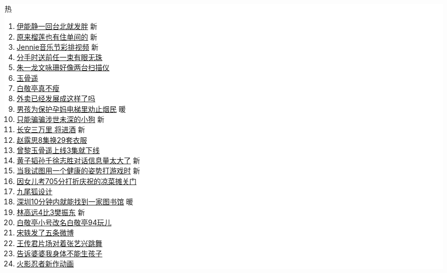    热
1. [伊能静一回台北就发胖](https://s.weibo.com//weibo?q=%23%E4%BC%8A%E8%83%BD%E9%9D%99%E4%B8%80%E5%9B%9E%E5%8F%B0%E5%8C%97%E5%B0%B1%E5%8F%91%E8%83%96%23&t=31&band_rank=22&Refer=top)
   新
1. [原来榴莲也有住单间的](https://s.weibo.com//weibo?q=%23%E5%8E%9F%E6%9D%A5%E6%A6%B4%E8%8E%B2%E4%B9%9F%E6%9C%89%E4%BD%8F%E5%8D%95%E9%97%B4%E7%9A%84%23&t=31&band_rank=23&Refer=top)
   新
1. [Jennie音乐节彩排视频](https://s.weibo.com//weibo?q=%23Jennie%E9%9F%B3%E4%B9%90%E8%8A%82%E5%BD%A9%E6%8E%92%E8%A7%86%E9%A2%91%23&t=31&band_rank=24&Refer=top)
   新
1. [分手时送前任一束有眼无珠](https://s.weibo.com//weibo?q=%23%E5%88%86%E6%89%8B%E6%97%B6%E9%80%81%E5%89%8D%E4%BB%BB%E4%B8%80%E6%9D%9F%E6%9C%89%E7%9C%BC%E6%97%A0%E7%8F%A0%23&t=31&band_rank=25&Refer=top)
1. [朱一龙文咏珊好像两台扫描仪](https://s.weibo.com//weibo?q=%23%E6%9C%B1%E4%B8%80%E9%BE%99%E6%96%87%E5%92%8F%E7%8F%8A%E5%A5%BD%E5%83%8F%E4%B8%A4%E5%8F%B0%E6%89%AB%E6%8F%8F%E4%BB%AA%23&t=31&band_rank=26&Refer=top)
1. [玉骨遥](https://s.weibo.com//weibo?q=%E7%8E%89%E9%AA%A8%E9%81%A5&t=31&band_rank=27&Refer=top)
1. [白敬亭真不瘦](https://s.weibo.com//weibo?q=%23%E7%99%BD%E6%95%AC%E4%BA%AD%E7%9C%9F%E4%B8%8D%E7%98%A6%23&t=31&band_rank=28&Refer=top)
1. [外卖已经发展成这样了吗](https://s.weibo.com//weibo?q=%E5%A4%96%E5%8D%96%E5%B7%B2%E7%BB%8F%E5%8F%91%E5%B1%95%E6%88%90%E8%BF%99%E6%A0%B7%E4%BA%86%E5%90%97&t=31&band_rank=29&Refer=top)
1. [男孩为保护孕妈电梯里劝止烟民](https://s.weibo.com//weibo?q=%23%E7%94%B7%E5%AD%A9%E4%B8%BA%E4%BF%9D%E6%8A%A4%E5%AD%95%E5%A6%88%E7%94%B5%E6%A2%AF%E9%87%8C%E5%8A%9D%E6%AD%A2%E7%83%9F%E6%B0%91%23&t=31&band_rank=30&Refer=top)
   暖
1. [只能骗骗涉世未深的小狗](https://s.weibo.com//weibo?q=%E5%8F%AA%E8%83%BD%E9%AA%97%E9%AA%97%E6%B6%89%E4%B8%96%E6%9C%AA%E6%B7%B1%E7%9A%84%E5%B0%8F%E7%8B%97&t=31&band_rank=31&Refer=top)
   新
1. [长安三万里 将进酒](https://s.weibo.com//weibo?q=%E9%95%BF%E5%AE%89%E4%B8%89%E4%B8%87%E9%87%8C%20%E5%B0%86%E8%BF%9B%E9%85%92&t=31&band_rank=32&Refer=top)
   新
1. [赵露思8集换29套衣服](https://s.weibo.com//weibo?q=%23%E8%B5%B5%E9%9C%B2%E6%80%9D8%E9%9B%86%E6%8D%A229%E5%A5%97%E8%A1%A3%E6%9C%8D%23&t=31&band_rank=33&Refer=top)
1. [曾黎玉骨遥上线3集就下线](https://s.weibo.com//weibo?q=%23%E6%9B%BE%E9%BB%8E%E7%8E%89%E9%AA%A8%E9%81%A5%E4%B8%8A%E7%BA%BF3%E9%9B%86%E5%B0%B1%E4%B8%8B%E7%BA%BF%23&t=31&band_rank=34&Refer=top)
1. [黄子韬孙千徐志胜对话信息量太大了](https://s.weibo.com//weibo?q=%23%E9%BB%84%E5%AD%90%E9%9F%AC%E5%AD%99%E5%8D%83%E5%BE%90%E5%BF%97%E8%83%9C%E5%AF%B9%E8%AF%9D%E4%BF%A1%E6%81%AF%E9%87%8F%E5%A4%AA%E5%A4%A7%E4%BA%86%23&t=31&band_rank=35&Refer=top)
   新
1. [当我试图用一个健康的姿势打游戏时](https://s.weibo.com//weibo?q=%E5%BD%93%E6%88%91%E8%AF%95%E5%9B%BE%E7%94%A8%E4%B8%80%E4%B8%AA%E5%81%A5%E5%BA%B7%E7%9A%84%E5%A7%BF%E5%8A%BF%E6%89%93%E6%B8%B8%E6%88%8F%E6%97%B6&t=31&band_rank=36&Refer=top)
   新
1. [因女儿考705分打折庆祝的凉菜摊关门](https://s.weibo.com//weibo?q=%23%E5%9B%A0%E5%A5%B3%E5%84%BF%E8%80%83705%E5%88%86%E6%89%93%E6%8A%98%E5%BA%86%E7%A5%9D%E7%9A%84%E5%87%89%E8%8F%9C%E6%91%8A%E5%85%B3%E9%97%A8%23&t=31&band_rank=37&Refer=top)
1. [九尾狐设计](https://s.weibo.com//weibo?q=%E4%B9%9D%E5%B0%BE%E7%8B%90%E8%AE%BE%E8%AE%A1&t=31&band_rank=38&Refer=top)
1. [深圳10分钟内就能找到一家图书馆](https://s.weibo.com//weibo?q=%23%E6%B7%B1%E5%9C%B310%E5%88%86%E9%92%9F%E5%86%85%E5%B0%B1%E8%83%BD%E6%89%BE%E5%88%B0%E4%B8%80%E5%AE%B6%E5%9B%BE%E4%B9%A6%E9%A6%86%23&t=31&band_rank=39&Refer=top)
   暖
1. [林高远4比3樊振东](https://s.weibo.com//weibo?q=%23%E6%9E%97%E9%AB%98%E8%BF%9C4%E6%AF%943%E6%A8%8A%E6%8C%AF%E4%B8%9C%23&t=31&band_rank=40&Refer=top)
   新
1. [白敬亭小号改名白敬亭94玩儿](https://s.weibo.com//weibo?q=%23%E7%99%BD%E6%95%AC%E4%BA%AD%E5%B0%8F%E5%8F%B7%E6%94%B9%E5%90%8D%E7%99%BD%E6%95%AC%E4%BA%AD94%E7%8E%A9%E5%84%BF%23&t=31&band_rank=41&Refer=top)
1. [宋轶发了五条微博](https://s.weibo.com//weibo?q=%23%E5%AE%8B%E8%BD%B6%E5%8F%91%E4%BA%86%E4%BA%94%E6%9D%A1%E5%BE%AE%E5%8D%9A%23&t=31&band_rank=42&Refer=top)
1. [王传君片场对着张艺兴跳舞](https://s.weibo.com//weibo?q=%23%E7%8E%8B%E4%BC%A0%E5%90%9B%E7%89%87%E5%9C%BA%E5%AF%B9%E7%9D%80%E5%BC%A0%E8%89%BA%E5%85%B4%E8%B7%B3%E8%88%9E%23&t=31&band_rank=43&Refer=top)
1. [告诉婆婆我身体不能生孩子](https://s.weibo.com//weibo?q=%23%E5%91%8A%E8%AF%89%E5%A9%86%E5%A9%86%E6%88%91%E8%BA%AB%E4%BD%93%E4%B8%8D%E8%83%BD%E7%94%9F%E5%AD%A9%E5%AD%90%23&t=31&band_rank=44&Refer=top)
1. [火影忍者新作动画](https://s.weibo.com//weibo?q=%23%E7%81%AB%E5%BD%B1%E5%BF%8D%E8%80%85%E6%96%B0%E4%BD%9C%E5%8A%A8%E7%94%BB%23&t=31&band_rank=45&Refer=top)